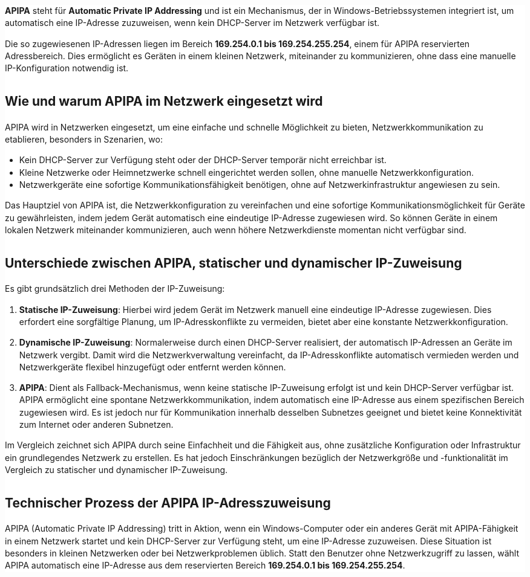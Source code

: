 
**APIPA** steht für **Automatic Private IP Addressing** und ist ein Mechanismus, der in Windows-Betriebssystemen integriert ist, um automatisch eine IP-Adresse zuzuweisen, wenn kein DHCP-Server im Netzwerk verfügbar ist.

Die so zugewiesenen IP-Adressen liegen im Bereich **169.254.0.1 bis 169.254.255.254**, einem für APIPA reservierten Adressbereich. Dies ermöglicht es Geräten in einem kleinen Netzwerk, miteinander zu kommunizieren, ohne dass eine manuelle IP-Konfiguration notwendig ist.

## Wie und warum APIPA im Netzwerk eingesetzt wird

APIPA wird in Netzwerken eingesetzt, um eine einfache und schnelle Möglichkeit zu bieten, Netzwerkkommunikation zu etablieren, besonders in Szenarien, wo:

- Kein DHCP-Server zur Verfügung steht oder der DHCP-Server temporär nicht erreichbar ist.
- Kleine Netzwerke oder Heimnetzwerke schnell eingerichtet werden sollen, ohne manuelle Netzwerkkonfiguration.
- Netzwerkgeräte eine sofortige Kommunikationsfähigkeit benötigen, ohne auf Netzwerkinfrastruktur angewiesen zu sein.

Das Hauptziel von APIPA ist, die Netzwerkkonfiguration zu vereinfachen und eine sofortige Kommunikationsmöglichkeit für Geräte zu gewährleisten, indem jedem Gerät automatisch eine eindeutige IP-Adresse zugewiesen wird. So können Geräte in einem lokalen Netzwerk miteinander kommunizieren, auch wenn höhere Netzwerkdienste momentan nicht verfügbar sind.

## Unterschiede zwischen APIPA, statischer und dynamischer IP-Zuweisung

Es gibt grundsätzlich drei Methoden der IP-Zuweisung:

1. **Statische IP-Zuweisung**: Hierbei wird jedem Gerät im Netzwerk manuell eine eindeutige IP-Adresse zugewiesen. Dies erfordert eine sorgfältige Planung, um IP-Adresskonflikte zu vermeiden, bietet aber eine konstante Netzwerkkonfiguration.
    
2. **Dynamische IP-Zuweisung**: Normalerweise durch einen DHCP-Server realisiert, der automatisch IP-Adressen an Geräte im Netzwerk vergibt. Damit wird die Netzwerkverwaltung vereinfacht, da IP-Adresskonflikte automatisch vermieden werden und Netzwerkgeräte flexibel hinzugefügt oder entfernt werden können.
    
3. **APIPA**: Dient als Fallback-Mechanismus, wenn keine statische IP-Zuweisung erfolgt ist und kein DHCP-Server verfügbar ist. APIPA ermöglicht eine spontane Netzwerkkommunikation, indem automatisch eine IP-Adresse aus einem spezifischen Bereich zugewiesen wird. Es ist jedoch nur für Kommunikation innerhalb desselben Subnetzes geeignet und bietet keine Konnektivität zum Internet oder anderen Subnetzen.
    

Im Vergleich zeichnet sich APIPA durch seine Einfachheit und die Fähigkeit aus, ohne zusätzliche Konfiguration oder Infrastruktur ein grundlegendes Netzwerk zu erstellen. Es hat jedoch Einschränkungen bezüglich der Netzwerkgröße und -funktionalität im Vergleich zu statischer und dynamischer IP-Zuweisung.

## Technischer Prozess der APIPA IP-Adresszuweisung

APIPA (Automatic Private IP Addressing) tritt in Aktion, wenn ein Windows-Computer oder ein anderes Gerät mit APIPA-Fähigkeit in einem Netzwerk startet und kein DHCP-Server zur Verfügung steht, um eine IP-Adresse zuzuweisen. Diese Situation ist besonders in kleinen Netzwerken oder bei Netzwerkproblemen üblich. Statt den Benutzer ohne Netzwerkzugriff zu lassen, wählt APIPA automatisch eine IP-Adresse aus dem reservierten Bereich **169.254.0.1 bis 169.254.255.254**.
